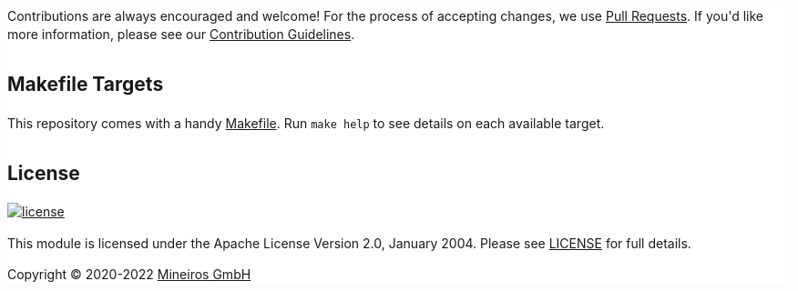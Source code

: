 Contributions are always encouraged and welcome! For the process of accepting changes, we use
[Pull Requests]. If you'd like more information, please see our [Contribution Guidelines].

## Makefile Targets

This repository comes with a handy [Makefile].
Run `make help` to see details on each available target.

## License

[![license][badge-license]][apache20]

This module is licensed under the Apache License Version 2.0, January 2004.
Please see [LICENSE] for full details.

Copyright &copy; 2020-2022 [Mineiros GmbH][homepage]




[homepage]: https://mineiros.io/?ref=terraform-cloudflare-dns
[hello@mineiros.io]: mailto:hello@mineiros.io
[badge-license]: https://img.shields.io/badge/license-Apache%202.0-brightgreen.svg
[releases-terraform]: https://github.com/hashicorp/terraform/releases
[releases-aws-provider]: https://github.com/terraform-providers/terraform-provider-aws/releases
[apache20]: https://opensource.org/licenses/Apache-2.0
[slack]: https://mineiros.io/slack
[terraform]: https://www.terraform.io
[aws]: https://aws.amazon.com/
[semantic versioning (semver)]: https://semver.org/
[variables.tf]: https://github.com/mineiros-io/terraform-cloudflare-dns/blob/main/variables.tf
[examples/]: https://github.com/mineiros-io/terraform-cloudflare-dns/blob/main/examples
[issues]: https://github.com/mineiros-io/terraform-cloudflare-dns/issues
[license]: https://github.com/mineiros-io/terraform-cloudflare-dns/blob/main/LICENSE
[makefile]: https://github.com/mineiros-io/terraform-cloudflare-dns/blob/main/Makefile
[pull requests]: https://github.com/mineiros-io/terraform-cloudflare-dns/pulls
[contribution guidelines]: https://github.com/mineiros-io/terraform-cloudflare-dns/blob/main/CONTRIBUTING.md
